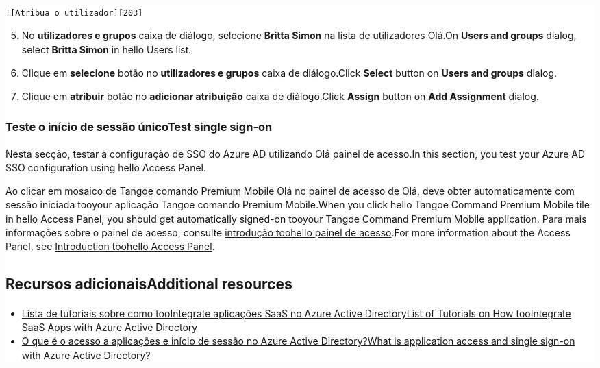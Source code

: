     ![Atribua o utilizador][203]

5. <span data-ttu-id="24ca7-214">No **utilizadores e grupos** caixa de diálogo, selecione **Britta Simon** na lista de utilizadores Olá.</span><span class="sxs-lookup"><span data-stu-id="24ca7-214">On **Users and groups** dialog, select **Britta Simon** in hello Users list.</span></span>

6. <span data-ttu-id="24ca7-215">Clique em **selecione** botão no **utilizadores e grupos** caixa de diálogo.</span><span class="sxs-lookup"><span data-stu-id="24ca7-215">Click **Select** button on **Users and groups** dialog.</span></span>

7. <span data-ttu-id="24ca7-216">Clique em **atribuir** botão no **adicionar atribuição** caixa de diálogo.</span><span class="sxs-lookup"><span data-stu-id="24ca7-216">Click **Assign** button on **Add Assignment** dialog.</span></span>
    
### <a name="test-single-sign-on"></a><span data-ttu-id="24ca7-217">Teste o início de sessão único</span><span class="sxs-lookup"><span data-stu-id="24ca7-217">Test single sign-on</span></span>

<span data-ttu-id="24ca7-218">Nesta secção, testar a configuração de SSO do Azure AD utilizando Olá painel de acesso.</span><span class="sxs-lookup"><span data-stu-id="24ca7-218">In this section, you test your Azure AD SSO configuration using hello Access Panel.</span></span>

<span data-ttu-id="24ca7-219">Ao clicar em mosaico de Tangoe comando Premium Mobile Olá no painel de acesso de Olá, deve obter automaticamente com sessão iniciada tooyour aplicação Tangoe comando Premium Mobile.</span><span class="sxs-lookup"><span data-stu-id="24ca7-219">When you click hello Tangoe Command Premium Mobile tile in hello Access Panel, you should get automatically signed-on tooyour Tangoe Command Premium Mobile application.</span></span> <span data-ttu-id="24ca7-220">Para mais informações sobre o painel de acesso, consulte [introdução toohello painel de acesso](active-directory-saas-access-panel-introduction.md).</span><span class="sxs-lookup"><span data-stu-id="24ca7-220">For more information about the Access Panel, see [Introduction toohello Access Panel](active-directory-saas-access-panel-introduction.md).</span></span> 

## <a name="additional-resources"></a><span data-ttu-id="24ca7-221">Recursos adicionais</span><span class="sxs-lookup"><span data-stu-id="24ca7-221">Additional resources</span></span>

* [<span data-ttu-id="24ca7-222">Lista de tutoriais sobre como tooIntegrate aplicações SaaS no Azure Active Directory</span><span class="sxs-lookup"><span data-stu-id="24ca7-222">List of Tutorials on How tooIntegrate SaaS Apps with Azure Active Directory</span></span>](active-directory-saas-tutorial-list.md)
* [<span data-ttu-id="24ca7-223">O que é o acesso a aplicações e início de sessão no Azure Active Directory?</span><span class="sxs-lookup"><span data-stu-id="24ca7-223">What is application access and single sign-on with Azure Active Directory?</span></span>](active-directory-appssoaccess-whatis.md)





[1]: ./media/active-directory-saas-tangoe-tutorial/tutorial_general_01.png
[2]: ./media/active-directory-saas-tangoe-tutorial/tutorial_general_02.png
[3]: ./media/active-directory-saas-tangoe-tutorial/tutorial_general_03.png
[4]: ./media/active-directory-saas-tangoe-tutorial/tutorial_general_04.png

[100]: ./media/active-directory-saas-tangoe-tutorial/tutorial_general_100.png

[200]: ./media/active-directory-saas-tangoe-tutorial/tutorial_general_200.png
[201]: ./media/active-directory-saas-tangoe-tutorial/tutorial_general_201.png
[202]: ./media/active-directory-saas-tangoe-tutorial/tutorial_general_202.png
[203]: ./media/active-directory-saas-tangoe-tutorial/tutorial_general_203.png

